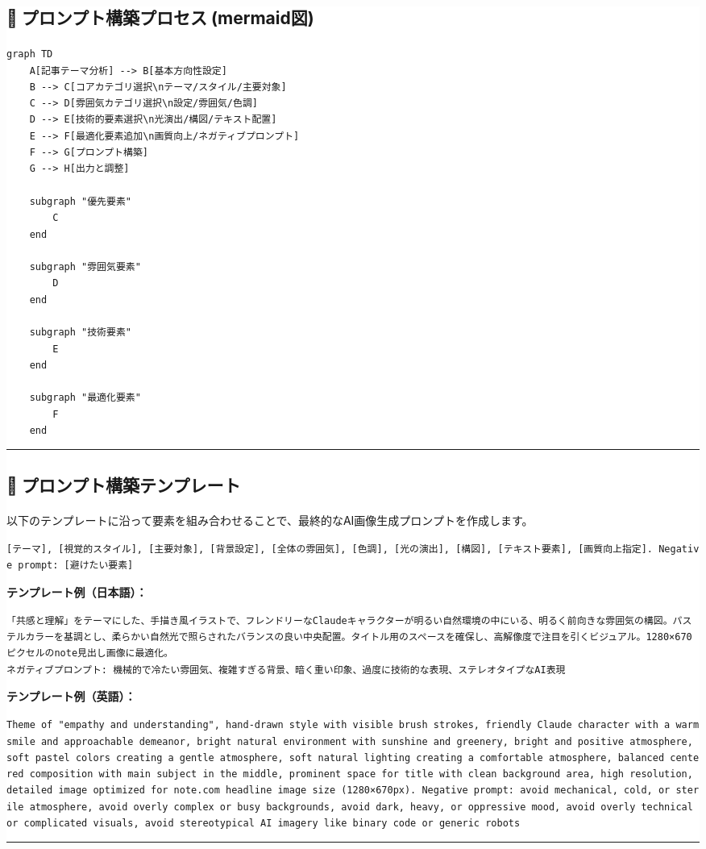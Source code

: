 ## 🔄 プロンプト構築プロセス (mermaid図)

```mermaid
graph TD
    A[記事テーマ分析] --> B[基本方向性設定]
    B --> C[コアカテゴリ選択\nテーマ/スタイル/主要対象]
    C --> D[雰囲気カテゴリ選択\n設定/雰囲気/色調]
    D --> E[技術的要素選択\n光演出/構図/テキスト配置]
    E --> F[最適化要素追加\n画質向上/ネガティブプロンプト]
    F --> G[プロンプト構築]
    G --> H[出力と調整]

    subgraph "優先要素"
        C
    end
    
    subgraph "雰囲気要素"
        D
    end
    
    subgraph "技術要素"
        E
    end
    
    subgraph "最適化要素"
        F
    end
```

---

## 📝 プロンプト構築テンプレート

以下のテンプレートに沿って要素を組み合わせることで、最終的なAI画像生成プロンプトを作成します。

```
[テーマ], [視覚的スタイル], [主要対象], [背景設定], [全体の雰囲気], [色調], [光の演出], [構図], [テキスト要素], [画質向上指定]. Negative prompt: [避けたい要素]
```

**テンプレート例（日本語）：**
```
「共感と理解」をテーマにした、手描き風イラストで、フレンドリーなClaudeキャラクターが明るい自然環境の中にいる、明るく前向きな雰囲気の構図。パステルカラーを基調とし、柔らかい自然光で照らされたバランスの良い中央配置。タイトル用のスペースを確保し、高解像度で注目を引くビジュアル。1280×670ピクセルのnote見出し画像に最適化。
ネガティブプロンプト: 機械的で冷たい雰囲気、複雑すぎる背景、暗く重い印象、過度に技術的な表現、ステレオタイプなAI表現
```

**テンプレート例（英語）：**
```
Theme of "empathy and understanding", hand-drawn style with visible brush strokes, friendly Claude character with a warm smile and approachable demeanor, bright natural environment with sunshine and greenery, bright and positive atmosphere, soft pastel colors creating a gentle atmosphere, soft natural lighting creating a comfortable atmosphere, balanced centered composition with main subject in the middle, prominent space for title with clean background area, high resolution, detailed image optimized for note.com headline image size (1280×670px). Negative prompt: avoid mechanical, cold, or sterile atmosphere, avoid overly complex or busy backgrounds, avoid dark, heavy, or oppressive mood, avoid overly technical or complicated visuals, avoid stereotypical AI imagery like binary code or generic robots
```

---